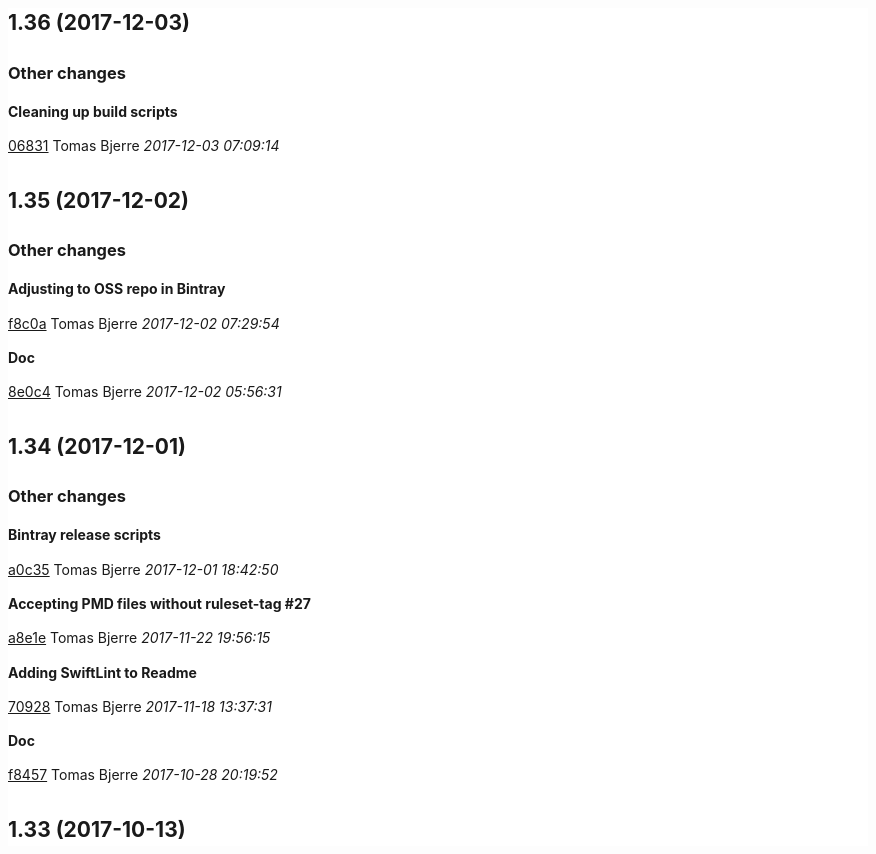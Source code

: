 
## 1.36 (2017-12-03)

### Other changes

**Cleaning up build scripts**


[06831](https://github.com/tomasbjerre/violations-lib/commit/068312ba927037d) Tomas Bjerre *2017-12-03 07:09:14*


## 1.35 (2017-12-02)

### Other changes

**Adjusting to OSS repo in Bintray**


[f8c0a](https://github.com/tomasbjerre/violations-lib/commit/f8c0ad2397d2894) Tomas Bjerre *2017-12-02 07:29:54*

**Doc**


[8e0c4](https://github.com/tomasbjerre/violations-lib/commit/8e0c4d426273dd8) Tomas Bjerre *2017-12-02 05:56:31*


## 1.34 (2017-12-01)

### Other changes

**Bintray release scripts**


[a0c35](https://github.com/tomasbjerre/violations-lib/commit/a0c35cce38d7689) Tomas Bjerre *2017-12-01 18:42:50*

**Accepting PMD files without ruleset-tag #27**


[a8e1e](https://github.com/tomasbjerre/violations-lib/commit/a8e1e2ded94e9be) Tomas Bjerre *2017-11-22 19:56:15*

**Adding SwiftLint to Readme**


[70928](https://github.com/tomasbjerre/violations-lib/commit/709283d45a6537c) Tomas Bjerre *2017-11-18 13:37:31*

**Doc**


[f8457](https://github.com/tomasbjerre/violations-lib/commit/f845737670c5e10) Tomas Bjerre *2017-10-28 20:19:52*


## 1.33 (2017-10-13)
